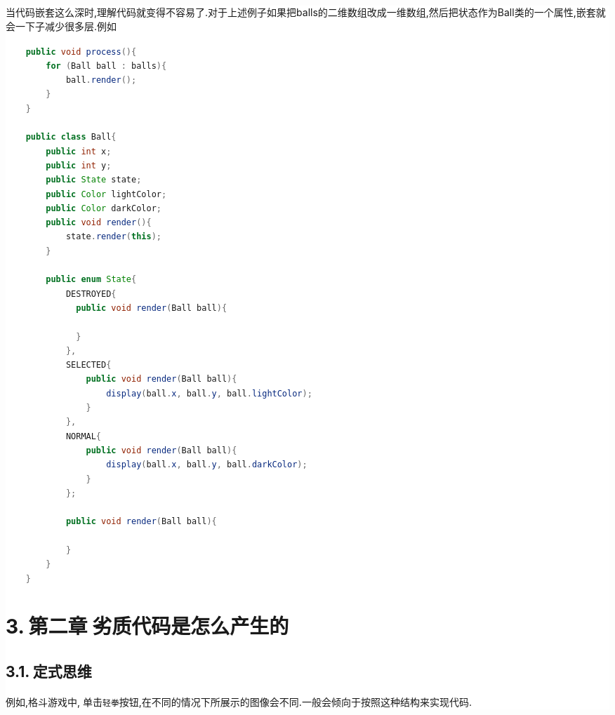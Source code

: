 当代码嵌套这么深时,理解代码就变得不容易了.对于上述例子如果把balls的二维数组改成一维数组,然后把状态作为Ball类的一个属性,嵌套就会一下子减少很多层.例如

```java
    public void process(){
        for (Ball ball : balls){
            ball.render();
        }
    }
    
    public class Ball{
        public int x;
        public int y;
        public State state;
        public Color lightColor;
        public Color darkColor;
        public void render(){
            state.render(this);
        }
        
        public enum State{
            DESTROYED{
              public void render(Ball ball){
                  
              }  
            },
            SELECTED{
                public void render(Ball ball){
                    display(ball.x, ball.y, ball.lightColor);
                }
            },
            NORMAL{
                public void render(Ball ball){
                    display(ball.x, ball.y, ball.darkColor);
                }
            };
            
            public void render(Ball ball){
                
            }
        }
    }

```


# 3. 第二章 劣质代码是怎么产生的


## 3.1. 定式思维

例如,格斗游戏中, 单击`轻拳`按钮,在不同的情况下所展示的图像会不同.一般会倾向于按照这种结构来实现代码.
